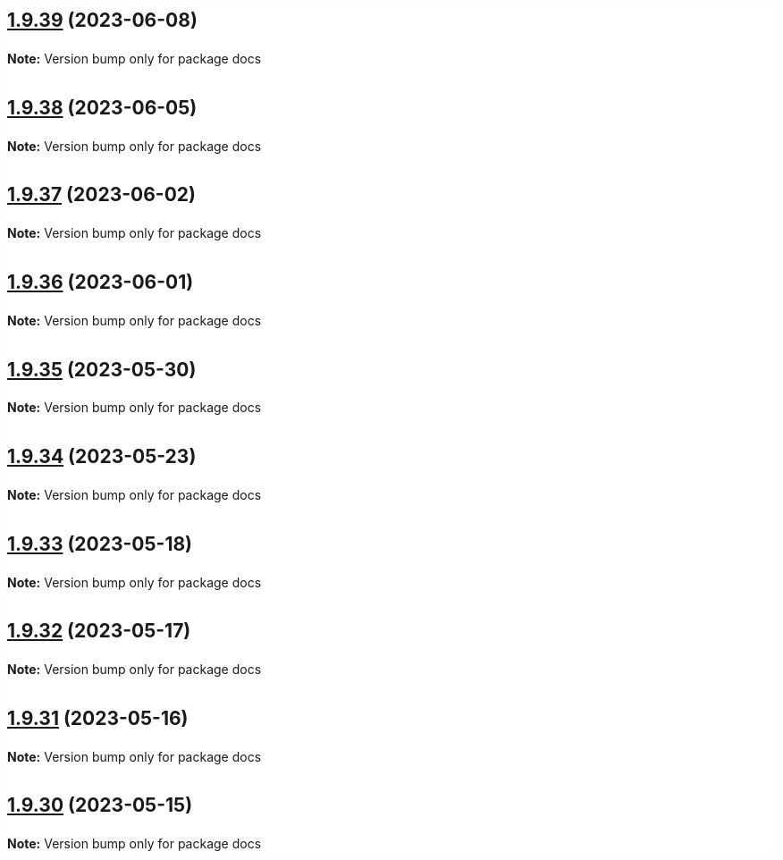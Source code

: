 ## [1.9.39](https://github.com/hyperweb-io/cosmos-kit/compare/docs@1.9.38...docs@1.9.39) (2023-06-08)

**Note:** Version bump only for package docs

## [1.9.38](https://github.com/hyperweb-io/cosmos-kit/compare/docs@1.9.37...docs@1.9.38) (2023-06-05)

**Note:** Version bump only for package docs

## [1.9.37](https://github.com/hyperweb-io/cosmos-kit/compare/docs@1.9.36...docs@1.9.37) (2023-06-02)

**Note:** Version bump only for package docs

## [1.9.36](https://github.com/hyperweb-io/cosmos-kit/compare/docs@1.9.35...docs@1.9.36) (2023-06-01)

**Note:** Version bump only for package docs

## [1.9.35](https://github.com/hyperweb-io/cosmos-kit/compare/docs@1.9.34...docs@1.9.35) (2023-05-30)

**Note:** Version bump only for package docs

## [1.9.34](https://github.com/hyperweb-io/cosmos-kit/compare/docs@1.9.33...docs@1.9.34) (2023-05-23)

**Note:** Version bump only for package docs

## [1.9.33](https://github.com/hyperweb-io/cosmos-kit/compare/docs@1.9.32...docs@1.9.33) (2023-05-18)

**Note:** Version bump only for package docs

## [1.9.32](https://github.com/hyperweb-io/cosmos-kit/compare/docs@1.9.31...docs@1.9.32) (2023-05-17)

**Note:** Version bump only for package docs

## [1.9.31](https://github.com/hyperweb-io/cosmos-kit/compare/docs@1.9.30...docs@1.9.31) (2023-05-16)

**Note:** Version bump only for package docs

## [1.9.30](https://github.com/hyperweb-io/cosmos-kit/compare/docs@1.9.29...docs@1.9.30) (2023-05-15)

**Note:** Version bump only for package docs

